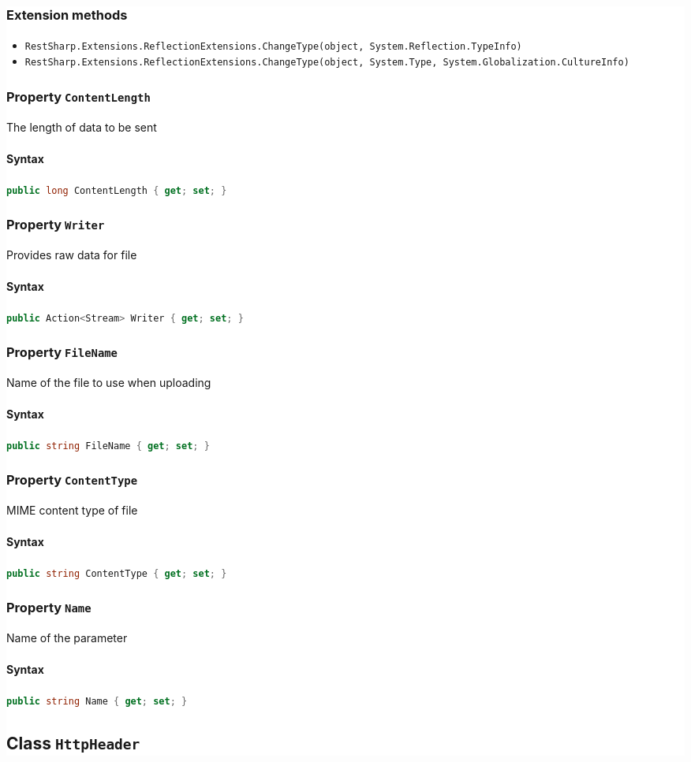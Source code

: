 ### Extension methods
-  `RestSharp.Extensions.ReflectionExtensions.ChangeType(object, System.Reflection.TypeInfo)`
-  `RestSharp.Extensions.ReflectionExtensions.ChangeType(object, System.Type, System.Globalization.CultureInfo)`
### Property `ContentLength`

The length of data to be sent

#### Syntax
```csharp
public long ContentLength { get; set; }
```


### Property `Writer`

Provides raw data for file

#### Syntax
```csharp
public Action<Stream> Writer { get; set; }
```


### Property `FileName`

Name of the file to use when uploading

#### Syntax
```csharp
public string FileName { get; set; }
```


### Property `ContentType`

MIME content type of file

#### Syntax
```csharp
public string ContentType { get; set; }
```


### Property `Name`

Name of the parameter

#### Syntax
```csharp
public string Name { get; set; }
```


## Class `HttpHeader`
